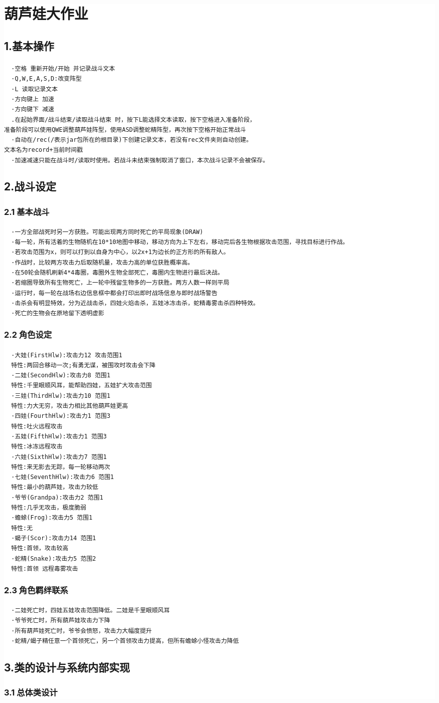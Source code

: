 # 葫芦娃大作业
## 1.基本操作
      ·空格 重新开始/开始 并记录战斗文本
      ·Q,W,E,A,S,D:改变阵型
      ·L 读取记录文本 
      ·方向键上 加速
      ·方向键下 减速
      .在起始界面/战斗结束/读取战斗结束 时，按下L能选择文本读取，按下空格进入准备阶段，
    准备阶段可以使用QWE调整葫芦娃阵型，使用ASD调整蛇精阵型，再次按下空格开始正常战斗
      ·自动在/rec(/表示jar包所在的根目录)下创建记录文本，若没有rec文件夹则自动创建。
    文本名为record+当前时间戳
      ·加速减速只能在战斗时/读取时使用。若战斗未结束强制取消了窗口，本次战斗记录不会被保存。
## 2.战斗设定
### 2.1 基本战斗
      ·一方全部战死时另一方获胜。可能出现两方同时死亡的平局现象(DRAW)
      ·每一轮，所有活着的生物随机在10*10地图中移动，移动方向为上下左右，移动完后各生物根据攻击范围，寻找目标进行作战。
      ·若攻击范围为x，则可以打到以自身为中心，以2x+1为边长的正方形的所有敌人。
      ·作战时，比较两方攻击力后取随机量，攻击力高的单位获胜概率高。
      ·在50轮会随机刷新4*4毒圈，毒圈外生物全部死亡，毒圈内生物进行最后决战。
      ·若缩圈导致所有生物死亡，上一轮中残留生物多的一方获胜。两方人数一样则平局
      ·运行时，每一轮在战场右边信息框中都会打印出即时战场信息与即时战场警告
      ·击杀会有明显特效，分为近战击杀，四娃火焰击杀，五娃冰冻击杀，蛇精毒雾击杀四种特效。
      ·死亡的生物会在原地留下透明虚影
### 2.2 角色设定
      ·大娃(FirstHlw):攻击力12 攻击范围1
      特性:两回合移动一次;有勇无谋，被围攻时攻击会下降
      ·二娃(SecondHlw):攻击力8 范围1
      特性:千里眼顺风耳，能帮助四娃，五娃扩大攻击范围
      ·三娃(ThirdHlw):攻击力10 范围1
      特性:力大无穷，攻击力相比其他葫芦娃更高
      ·四娃(FourthHlw):攻击力1 范围3
      特性:吐火远程攻击
      ·五娃(FifthHlw):攻击力1 范围3
      特性:冰冻远程攻击
      ·六娃(SixthHlw):攻击力7 范围1
      特性:来无影去无踪，每一轮移动两次
      ·七娃(SeventhHlw):攻击力6 范围1
      特性:最小的葫芦娃，攻击力较低
      ·爷爷(Grandpa):攻击力2 范围1
      特性:几乎无攻击，极度脆弱
      ·蟾蜍(Frog):攻击力5 范围1
      特性:无
      ·蝎子(Scor):攻击力14 范围1
      特性:首领，攻击较高
      ·蛇精(Snake):攻击力5 范围2
      特性:首领 远程毒雾攻击
### 2.3 角色羁绊联系
      ·二娃死亡时，四娃五娃攻击范围降低。二娃是千里眼顺风耳
      ·爷爷死亡时，所有葫芦娃攻击力下降
      ·所有葫芦娃死亡时，爷爷会愤怒，攻击力大幅度提升
      ·蛇精/蝎子精任意一个首领死亡，另一个首领攻击力提高，但所有蟾蜍小怪攻击力降低
## 3.类的设计与系统内部实现
### 3.1 总体类设计